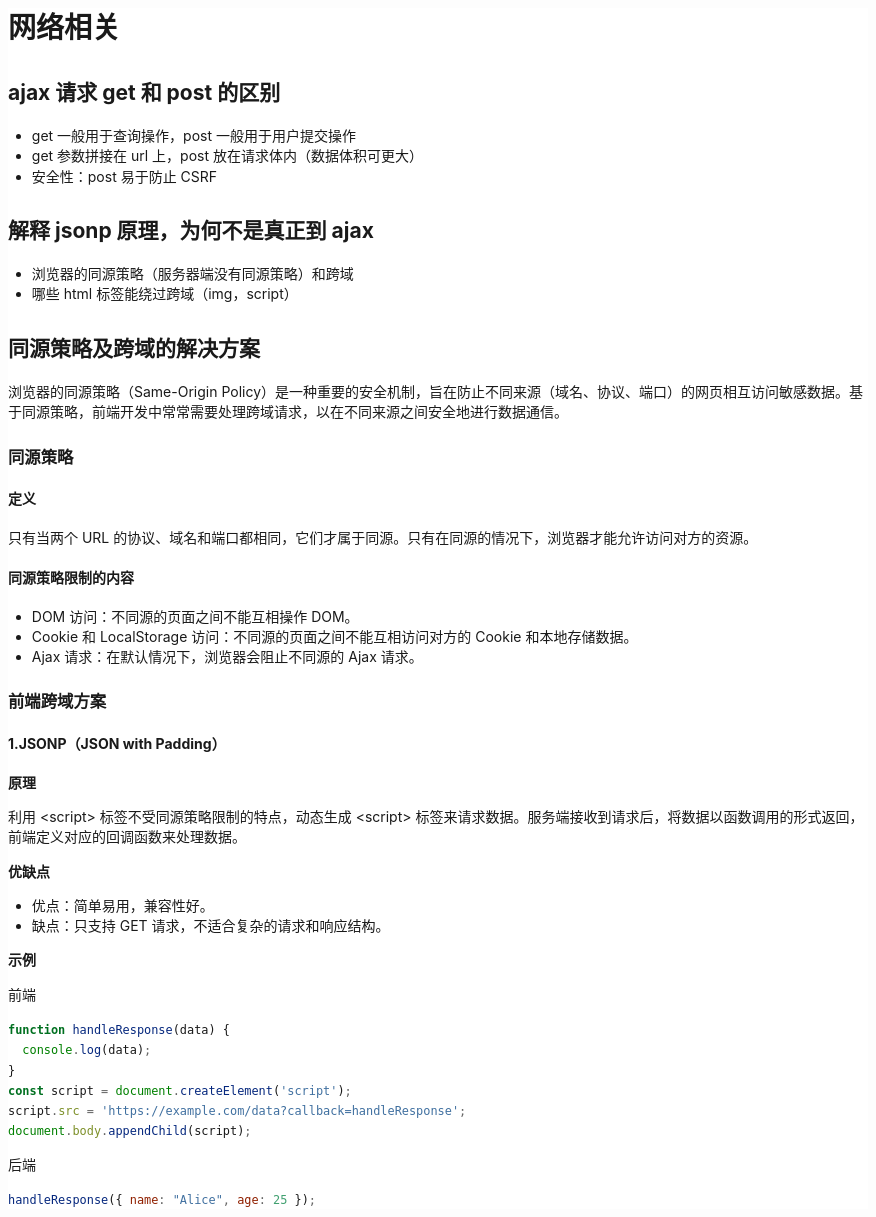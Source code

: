 # 网络相关
## ajax 请求 get 和 post 的区别
- get 一般用于查询操作，post 一般用于用户提交操作
- get 参数拼接在 url 上，post 放在请求体内（数据体积可更大）
- 安全性：post 易于防止 CSRF

## 解释 jsonp 原理，为何不是真正到 ajax
- 浏览器的同源策略（服务器端没有同源策略）和跨域
- 哪些 html 标签能绕过跨域（img，script）

## 同源策略及跨域的解决方案
浏览器的同源策略（Same-Origin Policy）是一种重要的安全机制，旨在防止不同来源（域名、协议、端口）的网页相互访问敏感数据。基于同源策略，前端开发中常常需要处理跨域请求，以在不同来源之间安全地进行数据通信。
### 同源策略
#### 定义
只有当两个 URL 的协议、域名和端口都相同，它们才属于同源。只有在同源的情况下，浏览器才能允许访问对方的资源。
#### 同源策略限制的内容
- DOM 访问：不同源的页面之间不能互相操作 DOM。
- Cookie 和 LocalStorage 访问：不同源的页面之间不能互相访问对方的 Cookie 和本地存储数据。
- Ajax 请求：在默认情况下，浏览器会阻止不同源的 Ajax 请求。

### 前端跨域方案
#### 1.JSONP（JSON with Padding）

**原理**

利用 \<script\> 标签不受同源策略限制的特点，动态生成 \<script\> 标签来请求数据。服务端接收到请求后，将数据以函数调用的形式返回，前端定义对应的回调函数来处理数据。

**优缺点**
- 优点：简单易用，兼容性好。
- 缺点：只支持 GET 请求，不适合复杂的请求和响应结构。

**示例**

前端
```js
function handleResponse(data) {
  console.log(data);
}
const script = document.createElement('script');
script.src = 'https://example.com/data?callback=handleResponse';
document.body.appendChild(script);
```
后端
```js
handleResponse({ name: "Alice", age: 25 });
```
